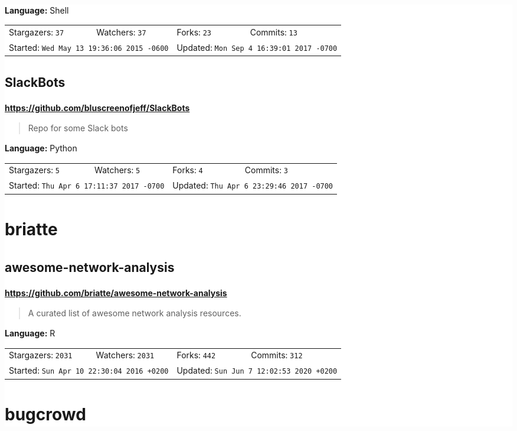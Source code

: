 **Language:** Shell

<table><tr>
<td>Stargazers: <code>37</code></td>
<td>Watchers: <code>37</code></td>
<td>Forks: <code>23</code></td>
<td>Commits: <code>13</code></td></tr>
<tr><td colspan=2>Started: <code>Wed May 13 19:36:06 2015 -0600</code></td>
    <td colspan=2>Updated: <code>Mon Sep 4 16:39:01 2017 -0700</code></td>
</tr></table>

## SlackBots
**https://github.com/bluscreenofjeff/SlackBots**

<blockquote>
Repo for some Slack bots
</blockquote>

**Language:** Python

<table><tr>
<td>Stargazers: <code>5</code></td>
<td>Watchers: <code>5</code></td>
<td>Forks: <code>4</code></td>
<td>Commits: <code>3</code></td></tr>
<tr><td colspan=2>Started: <code>Thu Apr 6 17:11:37 2017 -0700</code></td>
    <td colspan=2>Updated: <code>Thu Apr 6 23:29:46 2017 -0700</code></td>
</tr></table>

# briatte

## awesome-network-analysis
**https://github.com/briatte/awesome-network-analysis**

<blockquote>
A curated list of awesome network analysis resources.
</blockquote>

**Language:** R

<table><tr>
<td>Stargazers: <code>2031</code></td>
<td>Watchers: <code>2031</code></td>
<td>Forks: <code>442</code></td>
<td>Commits: <code>312</code></td></tr>
<tr><td colspan=2>Started: <code>Sun Apr 10 22:30:04 2016 +0200</code></td>
    <td colspan=2>Updated: <code>Sun Jun 7 12:02:53 2020 +0200</code></td>
</tr></table>

# bugcrowd

